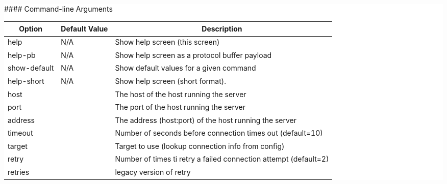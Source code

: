 <a name="check_remote_nscp_help"/>

<a name="check_remote_nscp_help-pb"/>

<a name="check_remote_nscp_show-default"/>

<a name="check_remote_nscp_help-short"/>

<a name="check_remote_nscp_host"/>

<a name="check_remote_nscp_port"/>

<a name="check_remote_nscp_address"/>

<a name="check_remote_nscp_timeout"/>

<a name="check_remote_nscp_target"/>

<a name="check_remote_nscp_retry"/>

<a name="check_remote_nscp_retries"/>

<a name="check_remote_nscp_source-host"/>

<a name="check_remote_nscp_sender-host"/>

<a name="check_remote_nscp_command"/>

<a name="check_remote_nscp_argument"/>

<a name="check_remote_nscp_separator"/>

<a name="check_remote_nscp_batch"/>

<a name="check_remote_nscp_certificate"/>

<a name="check_remote_nscp_dh"/>

<a name="check_remote_nscp_certificate-key"/>

<a name="check_remote_nscp_certificate-format"/>

<a name="check_remote_nscp_ca"/>

<a name="check_remote_nscp_verify"/>

<a name="check_remote_nscp_allowed-ciphers"/>

<a name="check_remote_nscp_password"/>

<a name="check_remote_nscp_options"/>
#### Command-line Arguments


| Option                        | Default Value | Description                                                                           |
|-------------------------------|---------------|---------------------------------------------------------------------------------------|
| help                          | N/A           | Show help screen (this screen)                                                        |
| help-pb                       | N/A           | Show help screen as a protocol buffer payload                                         |
| show-default                  | N/A           | Show default values for a given command                                               |
| help-short                    | N/A           | Show help screen (short format).                                                      |
| host                          |               | The host of the host running the server                                               |
| port                          |               | The port of the host running the server                                               |
| address                       |               | The address (host:port) of the host running the server                                |
| timeout                       |               | Number of seconds before connection times out (default=10)                            |
| target                        |               | Target to use (lookup connection info from config)                                    |
| retry                         |               | Number of times ti retry a failed connection attempt (default=2)                      |
| retries                       |               | legacy version of retry                                                               |